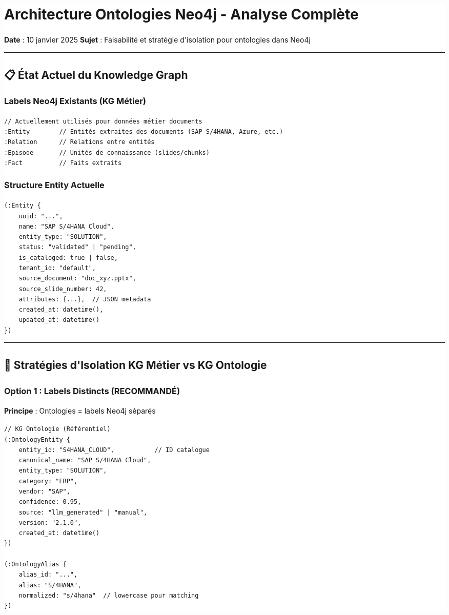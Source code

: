 # Architecture Ontologies Neo4j - Analyse Complète

**Date** : 10 janvier 2025
**Sujet** : Faisabilité et stratégie d'isolation pour ontologies dans Neo4j

---

## 📋 État Actuel du Knowledge Graph

### Labels Neo4j Existants (KG Métier)
```cypher
// Actuellement utilisés pour données métier documents
:Entity        // Entités extraites des documents (SAP S/4HANA, Azure, etc.)
:Relation      // Relations entre entités
:Episode       // Unités de connaissance (slides/chunks)
:Fact          // Faits extraits
```

### Structure Entity Actuelle
```cypher
(:Entity {
    uuid: "...",
    name: "SAP S/4HANA Cloud",
    entity_type: "SOLUTION",
    status: "validated" | "pending",
    is_cataloged: true | false,
    tenant_id: "default",
    source_document: "doc_xyz.pptx",
    source_slide_number: 42,
    attributes: {...},  // JSON metadata
    created_at: datetime(),
    updated_at: datetime()
})
```

---

## 🎯 Stratégies d'Isolation KG Métier vs KG Ontologie

### **Option 1 : Labels Distincts (RECOMMANDÉ)**
**Principe** : Ontologies = labels Neo4j séparés

```cypher
// KG Ontologie (Référentiel)
(:OntologyEntity {
    entity_id: "S4HANA_CLOUD",           // ID catalogue
    canonical_name: "SAP S/4HANA Cloud",
    entity_type: "SOLUTION",
    category: "ERP",
    vendor: "SAP",
    confidence: 0.95,
    source: "llm_generated" | "manual",
    version: "2.1.0",
    created_at: datetime()
})

(:OntologyAlias {
    alias_id: "...",
    alias: "S/4HANA",
    normalized: "s/4hana"  // lowercase pour matching
})

```